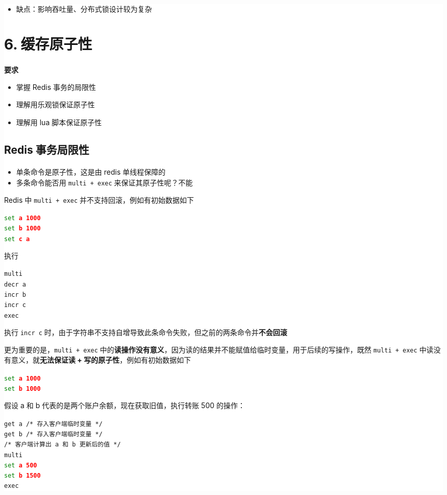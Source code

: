 * 缺点：影响吞吐量、分布式锁设计较为复杂



# 6. 缓存原子性

**要求**

* 掌握 Redis 事务的局限性

* 理解用乐观锁保证原子性

* 理解用 lua 脚本保证原子性

  

## **Redis 事务局限性**

* 单条命令是原子性，这是由 redis 单线程保障的
* 多条命令能否用 `multi + exec` 来保证其原子性呢？不能

Redis 中 `multi + exec` 并不支持回滚，例如有初始数据如下

```cmd
set a 1000
set b 1000
set c a
```

执行

```cmd
multi
decr a
incr b
incr c
exec
```

执行 `incr c` 时，由于字符串不支持自增导致此条命令失败，但之前的两条命令并**不会回滚**



更为重要的是，`multi + exec` 中的**读操作没有意义**，因为读的结果并不能赋值给临时变量，用于后续的写操作，既然 `multi + exec` 中读没有意义，就**无法保证读 + 写的原子性**，例如有初始数据如下

```cmd
set a 1000
set b 1000
```

假设 a 和 b 代表的是两个账户余额，现在获取旧值，执行转账 500 的操作：

```cmd
get a /* 存入客户端临时变量 */
get b /* 存入客户端临时变量 */
/* 客户端计算出 a 和 b 更新后的值 */
multi
set a 500
set b 1500
exec
```
